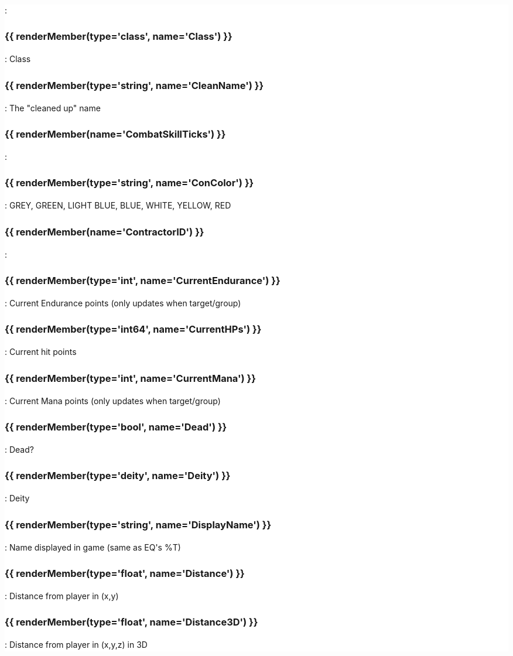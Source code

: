 :   

### {{ renderMember(type='class', name='Class') }} 

:   Class

### {{ renderMember(type='string', name='CleanName') }} 

:   The "cleaned up" name

### {{ renderMember(name='CombatSkillTicks') }} 

:   

### {{ renderMember(type='string', name='ConColor') }} 

:   GREY, GREEN, LIGHT BLUE, BLUE, WHITE, YELLOW, RED

### {{ renderMember(name='ContractorID') }} 

:   

### {{ renderMember(type='int', name='CurrentEndurance') }} 

:   Current Endurance points (only updates when target/group)

### {{ renderMember(type='int64', name='CurrentHPs') }} 

:   Current hit points

### {{ renderMember(type='int', name='CurrentMana') }} 

:   Current Mana points (only updates when target/group)

### {{ renderMember(type='bool', name='Dead') }} 

:   Dead?

### {{ renderMember(type='deity', name='Deity') }} 

:   Deity

### {{ renderMember(type='string', name='DisplayName') }} 

:   Name displayed in game (same as EQ's %T)

### {{ renderMember(type='float', name='Distance') }} 

:   Distance from player in (x,y)

### {{ renderMember(type='float', name='Distance3D') }} 

:   Distance from player in (x,y,z) in 3D
